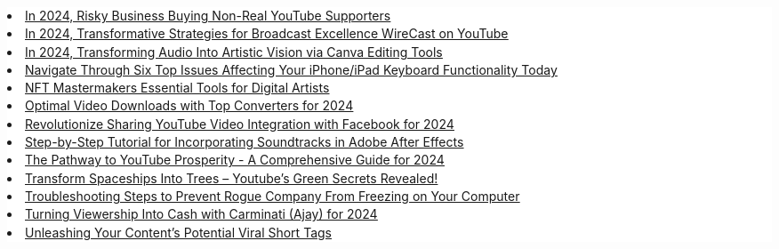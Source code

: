 <li><a href="https://youtube-docs.techidaily.com/24-risky-business-buying-non-real-youtube-supporters/"><u>In 2024, Risky Business  Buying Non-Real YouTube Supporters</u></a></li>
<li><a href="https://youtube-docs.techidaily.com/24-transformative-strategies-for-broadcast-excellence-wirecast-on-youtube/"><u>In 2024, Transformative Strategies for Broadcast Excellence  WireCast on YouTube</u></a></li>
<li><a href="https://some-guidance.techidaily.com/in-2024-transforming-audio-into-artistic-vision-via-canva-editing-tools/"><u>In 2024, Transforming Audio Into Artistic Vision via Canva Editing Tools</u></a></li>
<li><a href="https://fox-that.techidaily.com/1721470132606-navigate-through-six-top-issues-affecting-your-iphoneipad-keyboard-functionality-today/"><u>Navigate Through Six Top Issues Affecting Your iPhone/iPad Keyboard Functionality Today</u></a></li>
<li><a href="https://extra-tips.techidaily.com/nft-mastermakers-essential-tools-for-digital-artists/"><u>NFT Mastermakers  Essential Tools for Digital Artists</u></a></li>
<li><a href="https://youtube-docs.techidaily.com/al-video-downloads-with-top-converters-for-2024/"><u>Optimal Video Downloads with Top Converters for 2024</u></a></li>
<li><a href="https://youtube-docs.techidaily.com/utionize-sharing-youtube-video-integration-with-facebook-for-2024/"><u>Revolutionize Sharing  YouTube Video Integration with Facebook for 2024</u></a></li>
<li><a href="https://sound-optimizing.techidaily.com/step-by-step-tutorial-for-incorporating-soundtracks-in-adobe-after-effects/"><u>Step-by-Step Tutorial for Incorporating Soundtracks in Adobe After Effects</u></a></li>
<li><a href="https://youtube-docs.techidaily.com/athway-to-youtube-prosperity-a-comprehensive-guide-for-2024/"><u>The Pathway to YouTube Prosperity - A Comprehensive Guide for 2024</u></a></li>
<li><a href="https://youtube-docs.techidaily.com/form-spaceships-into-trees-youtubes-green-secrets-revealed/"><u>Transform Spaceships Into Trees – Youtube’s Green Secrets Revealed!</u></a></li>
<li><a href="https://win-dash.techidaily.com/troubleshooting-steps-to-prevent-rogue-company-from-freezing-on-your-computer/"><u>Troubleshooting Steps to Prevent Rogue Company From Freezing on Your Computer</u></a></li>
<li><a href="https://youtube-docs.techidaily.com/ng-viewership-into-cash-with-carminati-ajay-for-2024/"><u>Turning Viewership Into Cash with Carminati (Ajay) for 2024</u></a></li>
<li><a href="https://youtube-docs.techidaily.com/shing-your-contents-potential-viral-short-tags/"><u>Unleashing Your Content’s Potential  Viral Short Tags</u></a></li>
</ul></div>
